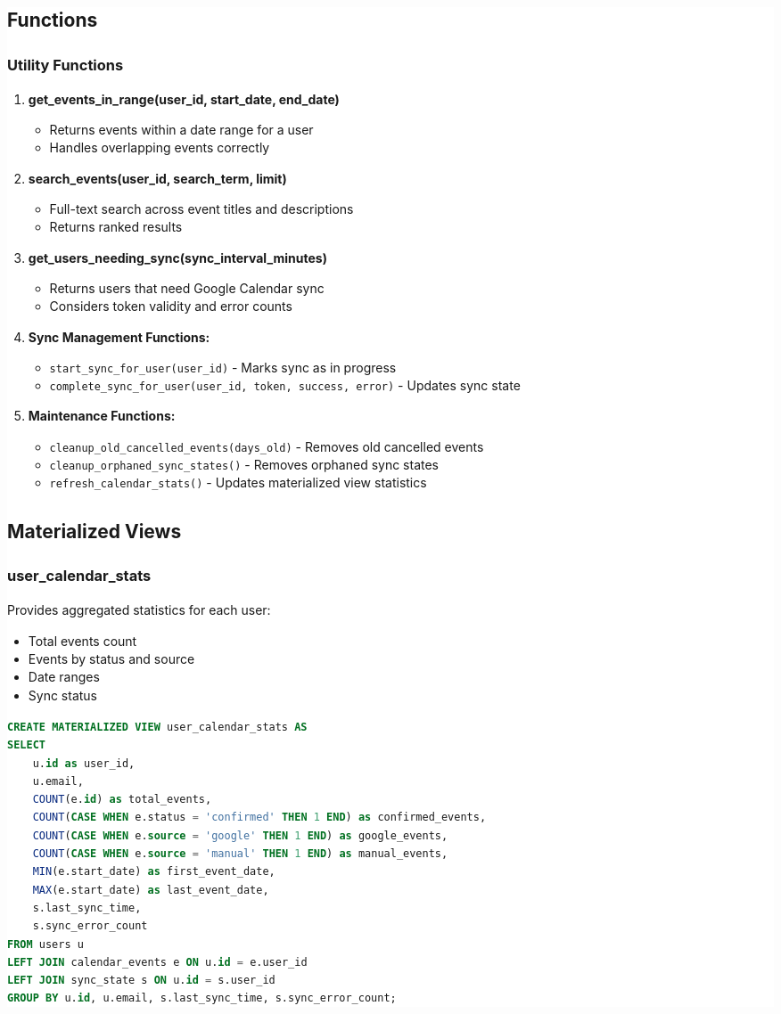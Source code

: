 ## Functions

### Utility Functions

1. **get_events_in_range(user_id, start_date, end_date)**
   - Returns events within a date range for a user
   - Handles overlapping events correctly

2. **search_events(user_id, search_term, limit)**
   - Full-text search across event titles and descriptions
   - Returns ranked results

3. **get_users_needing_sync(sync_interval_minutes)**
   - Returns users that need Google Calendar sync
   - Considers token validity and error counts

4. **Sync Management Functions:**
   - `start_sync_for_user(user_id)` - Marks sync as in progress
   - `complete_sync_for_user(user_id, token, success, error)` - Updates sync state

5. **Maintenance Functions:**
   - `cleanup_old_cancelled_events(days_old)` - Removes old cancelled events
   - `cleanup_orphaned_sync_states()` - Removes orphaned sync states
   - `refresh_calendar_stats()` - Updates materialized view statistics

## Materialized Views

### user_calendar_stats

Provides aggregated statistics for each user:
- Total events count
- Events by status and source
- Date ranges
- Sync status

```sql
CREATE MATERIALIZED VIEW user_calendar_stats AS
SELECT 
    u.id as user_id,
    u.email,
    COUNT(e.id) as total_events,
    COUNT(CASE WHEN e.status = 'confirmed' THEN 1 END) as confirmed_events,
    COUNT(CASE WHEN e.source = 'google' THEN 1 END) as google_events,
    COUNT(CASE WHEN e.source = 'manual' THEN 1 END) as manual_events,
    MIN(e.start_date) as first_event_date,
    MAX(e.start_date) as last_event_date,
    s.last_sync_time,
    s.sync_error_count
FROM users u
LEFT JOIN calendar_events e ON u.id = e.user_id
LEFT JOIN sync_state s ON u.id = s.user_id
GROUP BY u.id, u.email, s.last_sync_time, s.sync_error_count;
```
